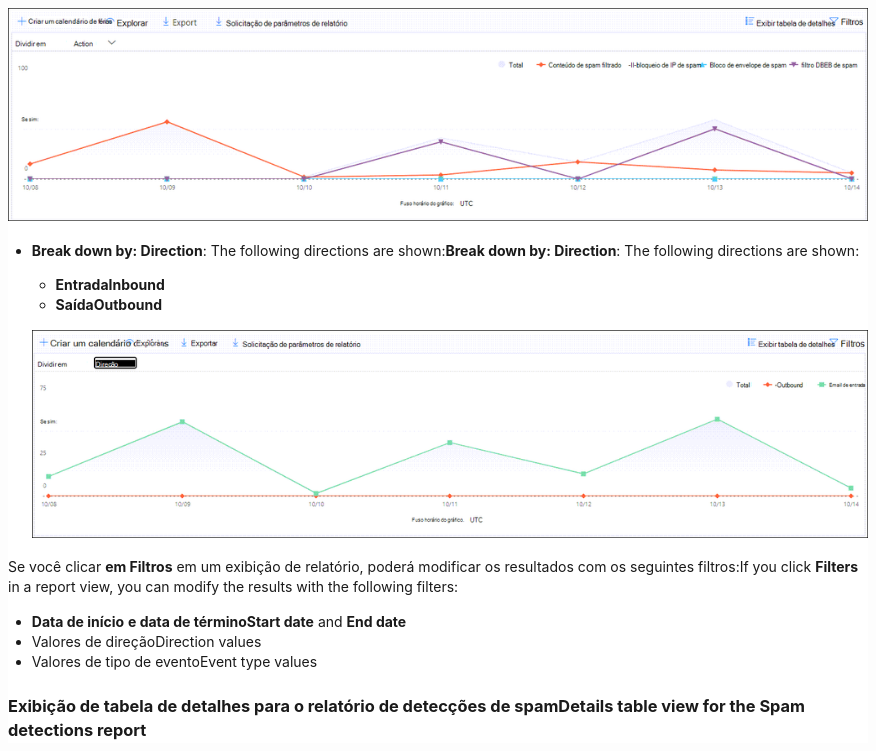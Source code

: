   ![Exibição de ação no relatório de detecções de spam](../../media/spam-detections-report-action-view.png)

- <span data-ttu-id="e14cb-232">**Break down by: Direction**: The following directions are shown:</span><span class="sxs-lookup"><span data-stu-id="e14cb-232">**Break down by: Direction**: The following directions are shown:</span></span>

  - <span data-ttu-id="e14cb-233">**Entrada**</span><span class="sxs-lookup"><span data-stu-id="e14cb-233">**Inbound**</span></span>
  - <span data-ttu-id="e14cb-234">**Saída**</span><span class="sxs-lookup"><span data-stu-id="e14cb-234">**Outbound**</span></span>

  ![Exibição de direção no relatório de detecções de spam](../../media/spam-detections-report-direction-view.png)

<span data-ttu-id="e14cb-236">Se você clicar **em Filtros** em um exibição de relatório, poderá modificar os resultados com os seguintes filtros:</span><span class="sxs-lookup"><span data-stu-id="e14cb-236">If you click **Filters** in a report view, you can modify the results with the following filters:</span></span>

- <span data-ttu-id="e14cb-237">**Data de início** **e data de término**</span><span class="sxs-lookup"><span data-stu-id="e14cb-237">**Start date** and **End date**</span></span>
- <span data-ttu-id="e14cb-238">Valores de direção</span><span class="sxs-lookup"><span data-stu-id="e14cb-238">Direction values</span></span>
- <span data-ttu-id="e14cb-239">Valores de tipo de evento</span><span class="sxs-lookup"><span data-stu-id="e14cb-239">Event type values</span></span>

### <a name="details-table-view-for-the-spam-detections-report"></a><span data-ttu-id="e14cb-240">Exibição de tabela de detalhes para o relatório de detecções de spam</span><span class="sxs-lookup"><span data-stu-id="e14cb-240">Details table view for the Spam detections report</span></span>

